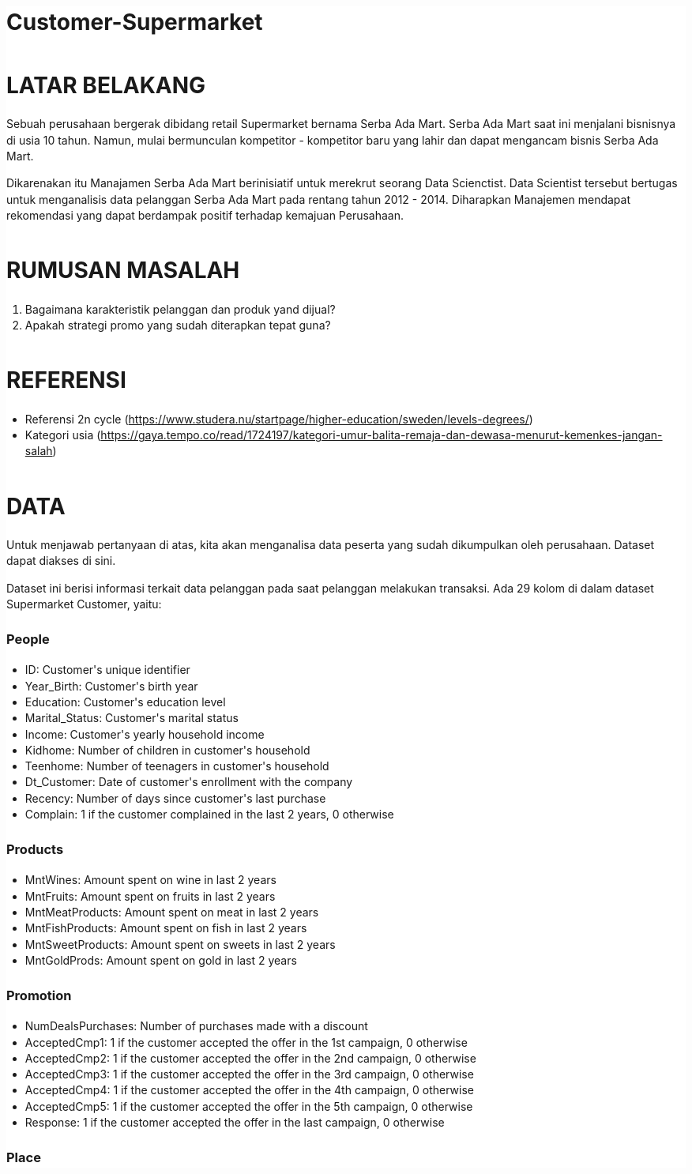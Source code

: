 # Customer-Supermarket

# LATAR BELAKANG
Sebuah perusahaan bergerak dibidang retail Supermarket bernama Serba Ada Mart. Serba Ada Mart saat ini menjalani bisnisnya di usia 10 tahun. Namun, mulai bermunculan kompetitor - kompetitor baru yang lahir dan dapat mengancam bisnis Serba Ada Mart.

Dikarenakan itu Manajamen Serba Ada Mart berinisiatif untuk merekrut seorang Data Scienctist. Data Scientist tersebut bertugas untuk menganalisis data pelanggan Serba Ada Mart pada rentang tahun 2012 - 2014. Diharapkan Manajemen mendapat rekomendasi yang dapat berdampak positif terhadap kemajuan Perusahaan. 

# RUMUSAN MASALAH
1. Bagaimana karakteristik pelanggan dan produk yand dijual?
2. Apakah strategi promo yang sudah diterapkan tepat guna?

# REFERENSI
- Referensi 2n cycle (https://www.studera.nu/startpage/higher-education/sweden/levels-degrees/)
- Kategori usia (https://gaya.tempo.co/read/1724197/kategori-umur-balita-remaja-dan-dewasa-menurut-kemenkes-jangan-salah)

# DATA

Untuk menjawab pertanyaan di atas, kita akan menganalisa data peserta yang sudah dikumpulkan oleh perusahaan. Dataset dapat diakses di sini.

Dataset ini berisi informasi terkait data pelanggan pada saat pelanggan melakukan transaksi. Ada 29 kolom di dalam dataset Supermarket Customer, yaitu:

### People
- ID: Customer's unique identifier
- Year_Birth: Customer's birth year
- Education: Customer's education level
- Marital_Status: Customer's marital status
- Income: Customer's yearly household income
- Kidhome: Number of children in customer's household
- Teenhome: Number of teenagers in customer's household
- Dt_Customer: Date of customer's enrollment with the company
- Recency: Number of days since customer's last purchase
- Complain: 1 if the customer complained in the last 2 years, 0 otherwise
### Products
- MntWines: Amount spent on wine in last 2 years
- MntFruits: Amount spent on fruits in last 2 years
- MntMeatProducts: Amount spent on meat in last 2 years
- MntFishProducts: Amount spent on fish in last 2 years
- MntSweetProducts: Amount spent on sweets in last 2 years
- MntGoldProds: Amount spent on gold in last 2 years
### Promotion
- NumDealsPurchases: Number of purchases made with a discount
- AcceptedCmp1: 1 if the customer accepted the offer in the 1st campaign, 0 otherwise
- AcceptedCmp2: 1 if the customer accepted the offer in the 2nd campaign, 0 otherwise
- AcceptedCmp3: 1 if the customer accepted the offer in the 3rd campaign, 0 otherwise
- AcceptedCmp4: 1 if the customer accepted the offer in the 4th campaign, 0 otherwise
- AcceptedCmp5: 1 if the customer accepted the offer in the 5th campaign, 0 otherwise
- Response: 1 if the customer accepted the offer in the last campaign, 0 otherwise
### Place